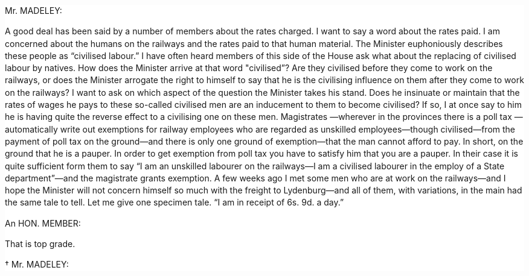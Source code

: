 </speech>

<speech by="#madeley">

<from>Mr. <person refersTo="hansard_za">MADELEY</person>:</from>

<p>A good deal has been said by a number of members about the rates charged. I want to say a word about the rates paid. I am concerned about the humans on the railways and the rates paid to that human material. The Minister euphoniously describes these people as &#x201C;civilised labour.&#x201D; I have often heard members of this side of the House ask what about the replacing of civilised labour by natives. How does the Minister arrive at that word "civilised&#x201D;? Are they civilised before they come to work on the railways, or does the Minister arrogate the right to himself to say that he is the civilising influence on them after they come to work on the railways? I want to ask on which aspect of the question the Minister takes his stand. Does he insinuate or maintain that the rates of wages he pays to these so-called civilised men are an inducement to them to become civilised? If so, I at once say to him he is having quite the reverse effect to a civilising one on these men. Magistrates &#x2014;wherever in the provinces there is a poll tax &#x2014;automatically write out exemptions for railway employees who are regarded as unskilled employees&#x2014;though civilised&#x2014;from the payment of poll tax on the ground&#x2014;and there is only one ground of exemption&#x2014;that the man cannot afford to pay. In short, on the ground that he is a pauper. In order to get exemption from poll tax you have to satisfy him that you are a pauper. In their case it is quite sufficient form them to say &#x201C;I am an unskilled labourer on the railways&#x2014;I am a civilised labourer in the employ of a State department&#x201D;&#x2014;and the magistrate grants exemption. A few weeks ago I met some men who are at work on the railways&#x2014;and I hope the Minister will not concern himself so much with the freight to Lydenburg&#x2014;and all of them, with variations, in the main had the same tale to tell. Let me give one specimen tale. &#x201C;I am in receipt of 6s. 9d. a day.&#x201D;</p>

</speech>

<speech by="#hon_member">

<from>An <person refersTo="hansard_za">HON. MEMBER</person>:</from>

<p>That is top grade.</p>

</speech>

<speech by="#madeley">

<from>&#x2020; Mr. <person refersTo="hansard_za">MADELEY</person>:</from>
